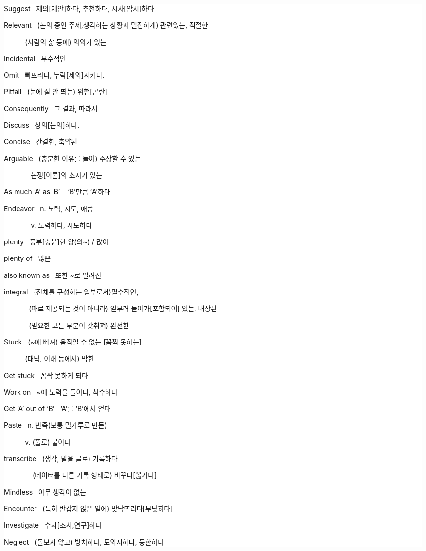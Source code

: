 Suggest   제의[제안]하다, 추천하다, 시사[암시]하다

Relevant   (논의 중인 주제,생각하는 상황과 밀접하게) 관련있는, 적절한

           (사람의 삶 등에) 의외가 있는

Incidental   부수적인

Omit   빠뜨리다, 누락[제외]시키다.

Pitfall   (눈에 잘 안 띄는) 위험[곤란]

Consequently   그 결과, 따라서

Discuss   상의[논의]하다.

Concise   간결한, 축약된

Arguable   (충분한 이유를 들어) 주장할 수 있는

              논쟁[이론]의 소지가 있는

As much ‘A’ as ‘B’    ‘B’만큼 ‘A’하다

Endeavor   n. 노력, 시도, 애씀

              v. 노력하다, 시도하다

plenty   풍부[충분]한 양(의~) / 많이

plenty of   많은

also known as   또한 ~로 알려진

integral   (전체를 구성하는 일부로서)필수적인,

             (따로 제공되는 것이 아니라) 일부러 들어가[포함되어] 있는, 내장된

             (필요한 모든 부분이 갖춰져) 완전한

Stuck   (~에 빠져) 움직일 수 없는 [꼼짝 못하는]

           (대답, 이해 등에서) 막힌

Get stuck   꼼짝 못하게 되다

Work on   ~에 노력을 들이다, 착수하다

Get ‘A’ out of ‘B’   ‘A’를 ‘B’에서 얻다

Paste   n. 반죽(보통 밀가루로 만든)

           v. (풀로) 붙이다

transcribe   (생각, 말을 글로) 기록하다

               (데이터를 다른 기록 형태로) 바꾸다[옮기다]

Mindless   아무 생각이 없는

Encounter   (특히 반갑지 않은 일에) 맞닥뜨리다[부딪히다]

Investigate   수사[조사,연구]하다

Neglect   (돌보지 않고) 방치하다, 도외시하다, 등한하다
